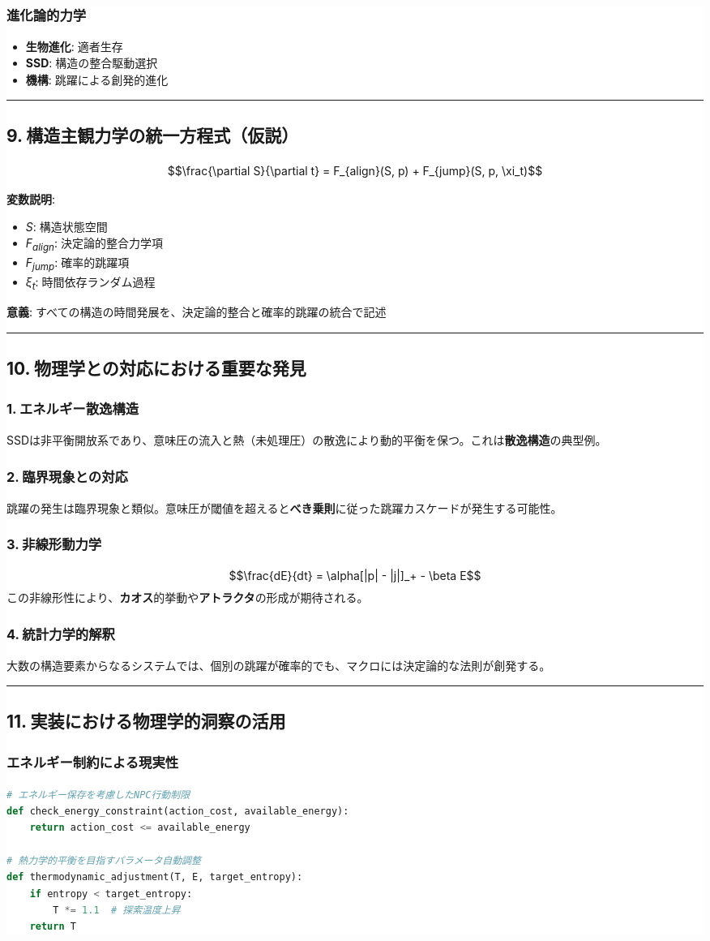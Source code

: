 ### 進化論的力学
- **生物進化**: 適者生存
- **SSD**: 構造の整合駆動選択
- **機構**: 跳躍による創発的進化

---

## 9. 構造主観力学の統一方程式（仮説）

$$\frac{\partial S}{\partial t} = F_{align}(S, p) + F_{jump}(S, p, \xi_t)$$

**変数説明**:
- $S$: 構造状態空間
- $F_{align}$: 決定論的整合力学項
- $F_{jump}$: 確率的跳躍項
- $\xi_t$: 時間依存ランダム過程

**意義**: すべての構造の時間発展を、決定論的整合と確率的跳躍の統合で記述

---

## 10. 物理学との対応における重要な発見

### 1. エネルギー散逸構造
SSDは非平衡開放系であり、意味圧の流入と熱（未処理圧）の散逸により動的平衡を保つ。これは**散逸構造**の典型例。

### 2. 臨界現象との対応
跳躍の発生は臨界現象と類似。意味圧が閾値を超えると**べき乗則**に従った跳躍カスケードが発生する可能性。

### 3. 非線形動力学
$$\frac{dE}{dt} = \alpha[|p| - |j|]_+ - \beta E$$
この非線形性により、**カオス**的挙動や**アトラクタ**の形成が期待される。

### 4. 統計力学的解釈
大数の構造要素からなるシステムでは、個別の跳躍が確率的でも、マクロには決定論的な法則が創発する。

---

## 11. 実装における物理学的洞察の活用

### エネルギー制約による現実性
```python
# エネルギー保存を考慮したNPC行動制限
def check_energy_constraint(action_cost, available_energy):
    return action_cost <= available_energy

# 熱力学的平衡を目指すパラメータ自動調整
def thermodynamic_adjustment(T, E, target_entropy):
    if entropy < target_entropy:
        T *= 1.1  # 探索温度上昇
    return T
```
